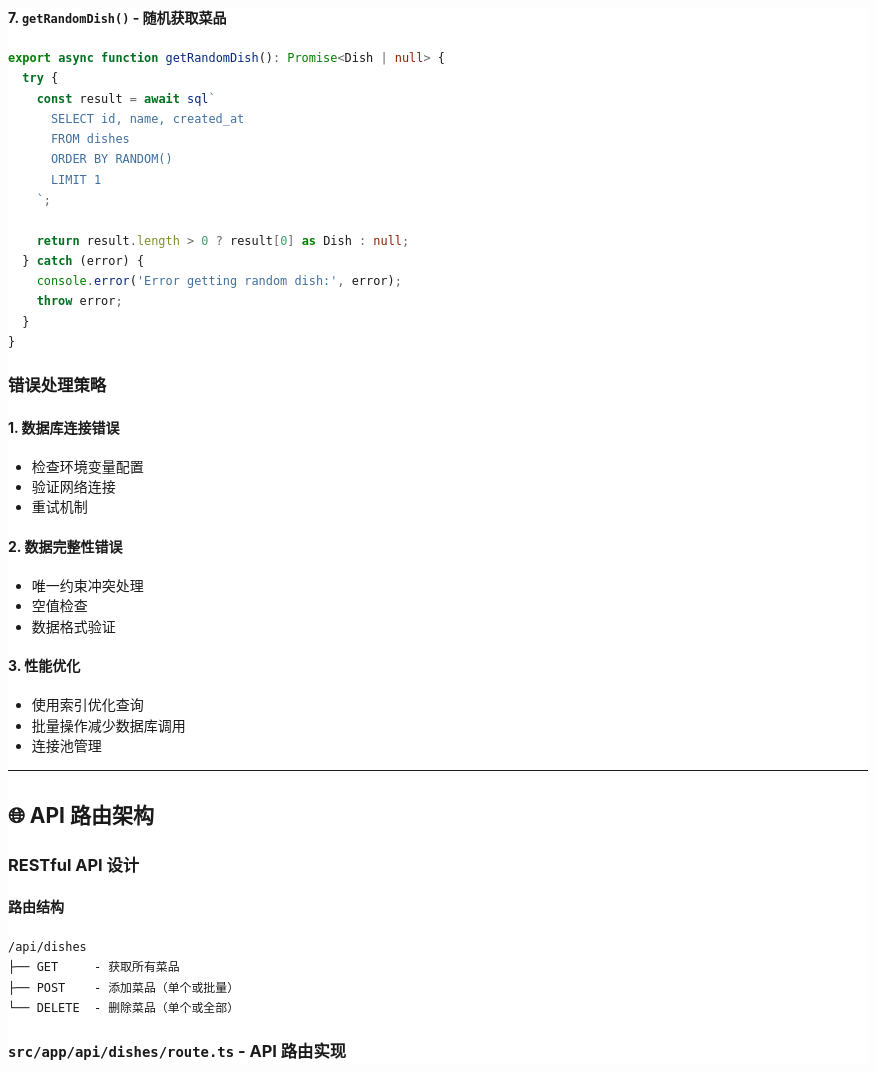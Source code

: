 #### 7. `getRandomDish()` - 随机获取菜品
```typescript
export async function getRandomDish(): Promise<Dish | null> {
  try {
    const result = await sql`
      SELECT id, name, created_at
      FROM dishes
      ORDER BY RANDOM()
      LIMIT 1
    `;

    return result.length > 0 ? result[0] as Dish : null;
  } catch (error) {
    console.error('Error getting random dish:', error);
    throw error;
  }
}
```

### 错误处理策略

#### 1. 数据库连接错误
- 检查环境变量配置
- 验证网络连接
- 重试机制

#### 2. 数据完整性错误
- 唯一约束冲突处理
- 空值检查
- 数据格式验证

#### 3. 性能优化
- 使用索引优化查询
- 批量操作减少数据库调用
- 连接池管理

---

## 🌐 API 路由架构

### RESTful API 设计

#### 路由结构
```
/api/dishes
├── GET     - 获取所有菜品
├── POST    - 添加菜品（单个或批量）
└── DELETE  - 删除菜品（单个或全部）
```

### `src/app/api/dishes/route.ts` - API 路由实现
